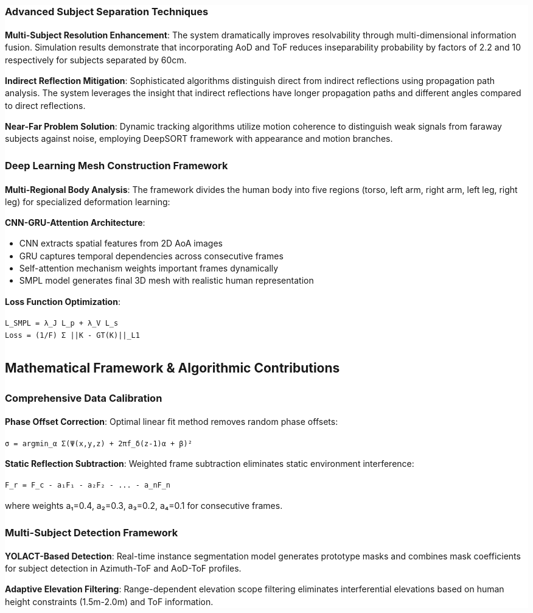 ### Advanced Subject Separation Techniques

**Multi-Subject Resolution Enhancement**: The system dramatically improves resolvability through multi-dimensional information fusion. Simulation results demonstrate that incorporating AoD and ToF reduces inseparability probability by factors of 2.2 and 10 respectively for subjects separated by 60cm.

**Indirect Reflection Mitigation**: Sophisticated algorithms distinguish direct from indirect reflections using propagation path analysis. The system leverages the insight that indirect reflections have longer propagation paths and different angles compared to direct reflections.

**Near-Far Problem Solution**: Dynamic tracking algorithms utilize motion coherence to distinguish weak signals from faraway subjects against noise, employing DeepSORT framework with appearance and motion branches.

### Deep Learning Mesh Construction Framework

**Multi-Regional Body Analysis**: The framework divides the human body into five regions (torso, left arm, right arm, left leg, right leg) for specialized deformation learning:

**CNN-GRU-Attention Architecture**:
- CNN extracts spatial features from 2D AoA images
- GRU captures temporal dependencies across consecutive frames
- Self-attention mechanism weights important frames dynamically
- SMPL model generates final 3D mesh with realistic human representation

**Loss Function Optimization**:
```
L_SMPL = λ_J L_p + λ_V L_s
Loss = (1/F) Σ ||K - GT(K)||_L1
```

## Mathematical Framework & Algorithmic Contributions

### Comprehensive Data Calibration

**Phase Offset Correction**: Optimal linear fit method removes random phase offsets:
```
σ = argmin_α Σ(Ψ(x,y,z) + 2πf_δ(z-1)α + β)²
```

**Static Reflection Subtraction**: Weighted frame subtraction eliminates static environment interference:
```
F_r = F_c - a₁F₁ - a₂F₂ - ... - a_nF_n
```

where weights a₁=0.4, a₂=0.3, a₃=0.2, a₄=0.1 for consecutive frames.

### Multi-Subject Detection Framework

**YOLACT-Based Detection**: Real-time instance segmentation model generates prototype masks and combines mask coefficients for subject detection in Azimuth-ToF and AoD-ToF profiles.

**Adaptive Elevation Filtering**: Range-dependent elevation scope filtering eliminates interferential elevations based on human height constraints (1.5m-2.0m) and ToF information.
